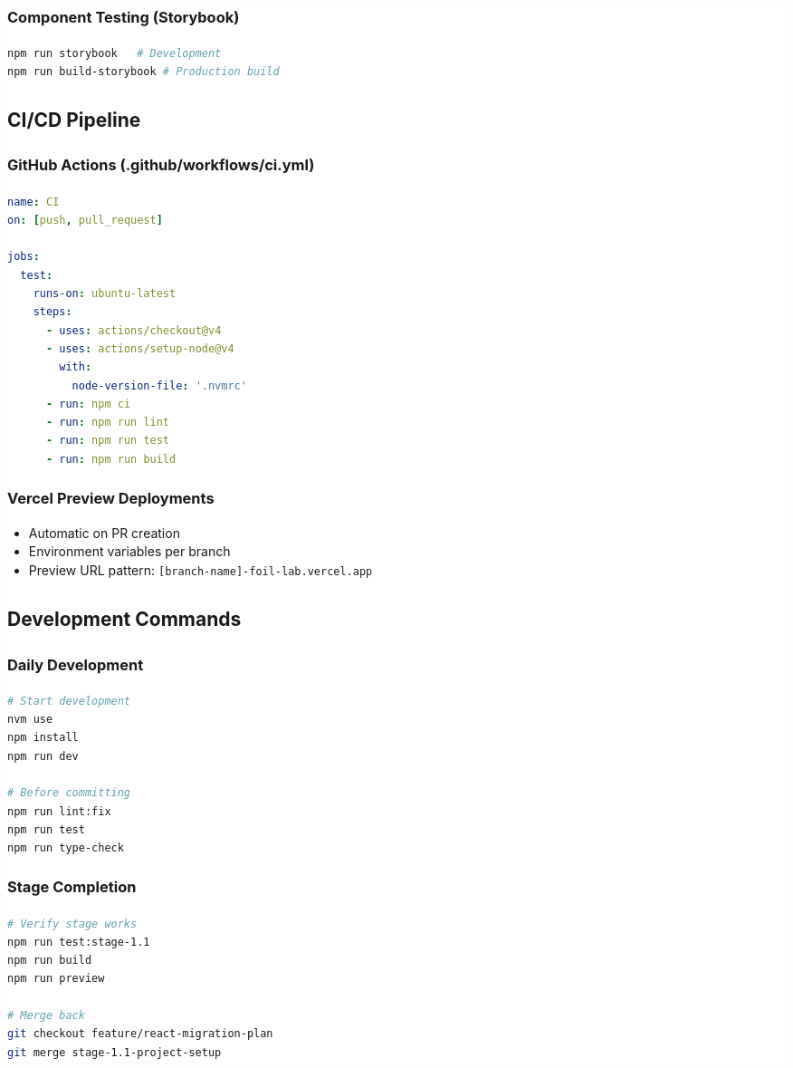 ### Component Testing (Storybook)
```bash
npm run storybook   # Development
npm run build-storybook # Production build
```

## CI/CD Pipeline

### GitHub Actions (.github/workflows/ci.yml)
```yaml
name: CI
on: [push, pull_request]

jobs:
  test:
    runs-on: ubuntu-latest
    steps:
      - uses: actions/checkout@v4
      - uses: actions/setup-node@v4
        with:
          node-version-file: '.nvmrc'
      - run: npm ci
      - run: npm run lint
      - run: npm run test
      - run: npm run build
```

### Vercel Preview Deployments
- Automatic on PR creation
- Environment variables per branch
- Preview URL pattern: `[branch-name]-foil-lab.vercel.app`

## Development Commands

### Daily Development
```bash
# Start development
nvm use
npm install
npm run dev

# Before committing
npm run lint:fix
npm run test
npm run type-check
```

### Stage Completion
```bash
# Verify stage works
npm run test:stage-1.1
npm run build
npm run preview

# Merge back
git checkout feature/react-migration-plan
git merge stage-1.1-project-setup
```
